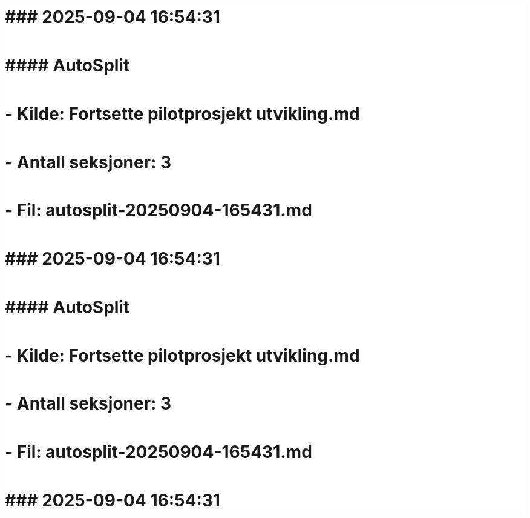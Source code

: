 #

#

#

#

# \### 2025-09-04 16:54:31

# \#### AutoSplit

# \- Kilde: Fortsette pilotprosjekt utvikling.md

# \- Antall seksjoner: 3

# \- Fil: autosplit-20250904-165431.md

#

#

#

#

# \### 2025-09-04 16:54:31

# \#### AutoSplit

# \- Kilde: Fortsette pilotprosjekt utvikling.md

# \- Antall seksjoner: 3

# \- Fil: autosplit-20250904-165431.md

#

#

#

#

# \### 2025-09-04 16:54:31
